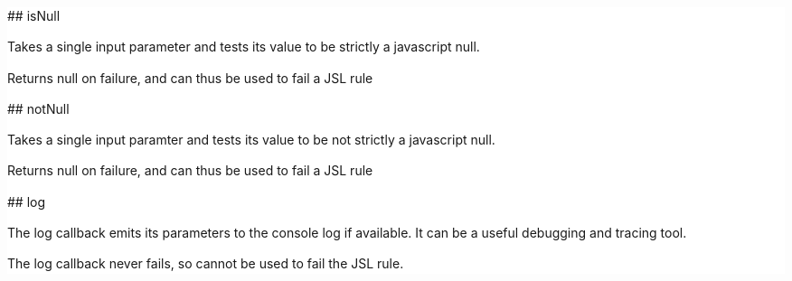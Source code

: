 <span id="isnull">
## isNull
</span>

Takes a single input parameter and tests its value to be strictly a javascript null.

Returns null on failure, and can thus be used to fail a JSL rule

<span id="notnull">
## notNull
</span>

Takes a single input paramter and tests its value to be not strictly a javascript null.

Returns null on failure, and can thus be used to fail a JSL rule

<span id="log">
## log
</span>

The log callback emits its parameters to the console log if available. It can be a useful debugging and tracing tool.

The log callback never fails, so cannot be used to fail the JSL rule.
